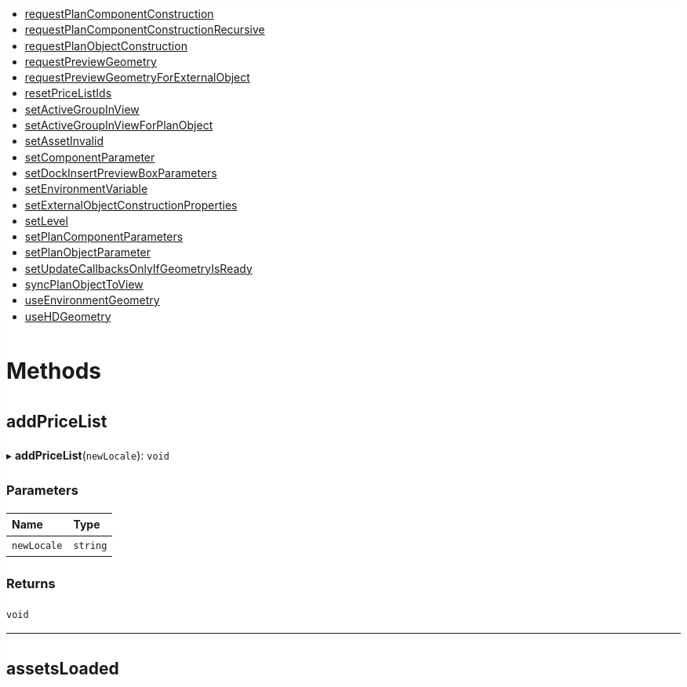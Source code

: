 - [requestPlanComponentConstruction](typings_kernel.ConfiguratorKernelClass.md#requestplancomponentconstruction)
- [requestPlanComponentConstructionRecursive](typings_kernel.ConfiguratorKernelClass.md#requestplancomponentconstructionrecursive)
- [requestPlanObjectConstruction](typings_kernel.ConfiguratorKernelClass.md#requestplanobjectconstruction)
- [requestPreviewGeometry](typings_kernel.ConfiguratorKernelClass.md#requestpreviewgeometry)
- [requestPreviewGeometryForExternalObject](typings_kernel.ConfiguratorKernelClass.md#requestpreviewgeometryforexternalobject)
- [resetPriceListIds](typings_kernel.ConfiguratorKernelClass.md#resetpricelistids)
- [setActiveGroupInView](typings_kernel.ConfiguratorKernelClass.md#setactivegroupinview)
- [setActiveGroupInViewForPlanObject](typings_kernel.ConfiguratorKernelClass.md#setactivegroupinviewforplanobject)
- [setAssetInvalid](typings_kernel.ConfiguratorKernelClass.md#setassetinvalid)
- [setComponentParameter](typings_kernel.ConfiguratorKernelClass.md#setcomponentparameter)
- [setDockInsertPreviewBoxParameters](typings_kernel.ConfiguratorKernelClass.md#setdockinsertpreviewboxparameters)
- [setEnvironmentVariable](typings_kernel.ConfiguratorKernelClass.md#setenvironmentvariable)
- [setExternalObjectConstructionProperties](typings_kernel.ConfiguratorKernelClass.md#setexternalobjectconstructionproperties)
- [setLevel](typings_kernel.ConfiguratorKernelClass.md#setlevel)
- [setPlanComponentParameters](typings_kernel.ConfiguratorKernelClass.md#setplancomponentparameters)
- [setPlanObjectParameter](typings_kernel.ConfiguratorKernelClass.md#setplanobjectparameter)
- [setUpdateCallbacksOnlyIfGeometryIsReady](typings_kernel.ConfiguratorKernelClass.md#setupdatecallbacksonlyifgeometryisready)
- [syncPlanObjectToView](typings_kernel.ConfiguratorKernelClass.md#syncplanobjecttoview)
- [useEnvironmentGeometry](typings_kernel.ConfiguratorKernelClass.md#useenvironmentgeometry)
- [useHDGeometry](typings_kernel.ConfiguratorKernelClass.md#usehdgeometry)

# Methods

## addPriceList

▸ **addPriceList**(`newLocale`): `void`

### Parameters

| Name | Type |
| :------ | :------ |
| `newLocale` | `string` |

### Returns

`void`

___

## assetsLoaded
